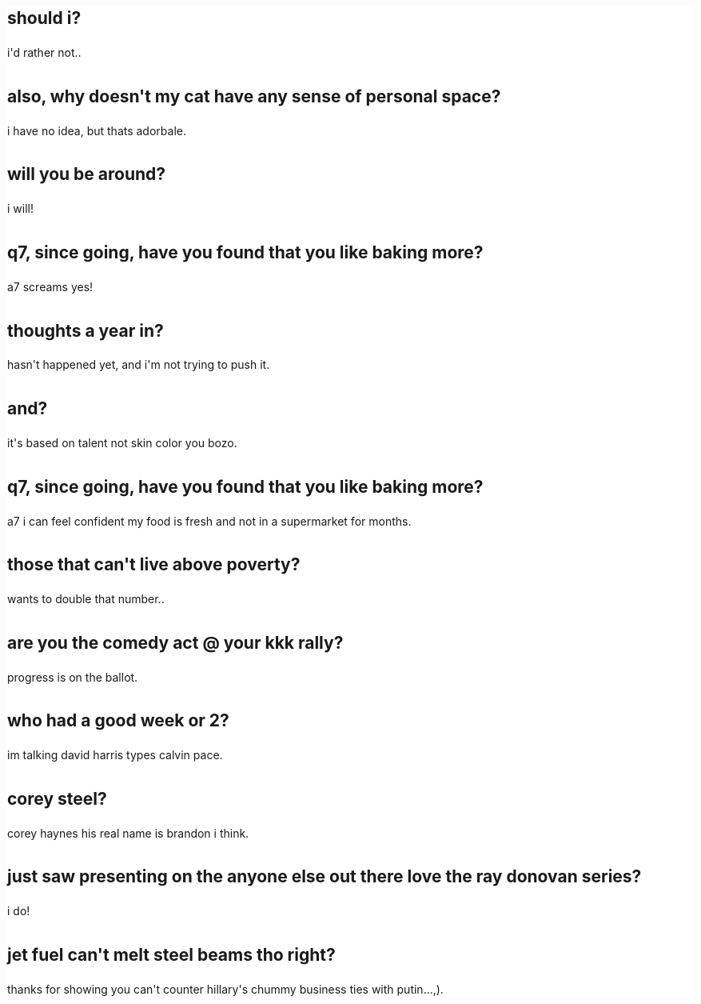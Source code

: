 ## should i?
i'd rather not..

## also, why doesn't my cat have any sense of personal space?
i have no idea, but thats adorbale.

## will you be around?
i will!

## q7, since going, have you found that you like baking more?
a7 screams yes!

## thoughts a year in?
hasn't happened yet, and i'm not trying to push it.

## and?
it's based on talent not skin color you bozo.

## q7, since going, have you found that you like baking more?
a7 i can feel confident my food is fresh and not in a supermarket for months.

## those that can't live above poverty?
wants to double that number..

## are you the comedy act @ your kkk rally?
progress is on the ballot.

## who had a good week or 2?
im talking david harris types calvin pace.

## corey steel?
corey haynes his real name is brandon i think.

## just saw presenting on the anyone else out there love the ray donovan series?
i do!

## jet fuel can't melt steel beams tho right?
thanks for showing you can't counter hillary's chummy business ties with putin...,).
